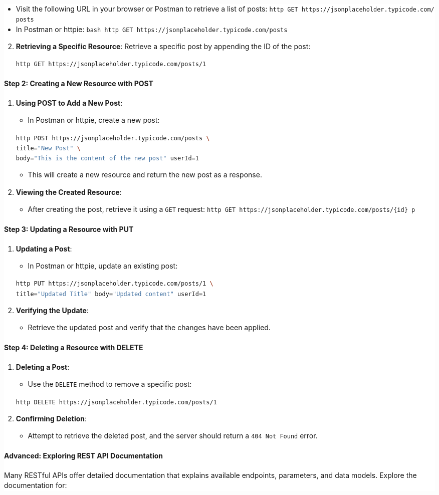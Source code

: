    - Visit the following URL in your browser or Postman to retrieve a list of
     posts: `http GET https://jsonplaceholder.typicode.com/posts`
   - In Postman or httpie: `bash http GET
https://jsonplaceholder.typicode.com/posts`

2. **Retrieving a Specific Resource**: Retrieve a specific post by appending
   the ID of the post:

   `http GET https://jsonplaceholder.typicode.com/posts/1`

#### Step 2: Creating a New Resource with POST

1. **Using POST to Add a New Post**:

   - In Postman or httpie, create a new post:

   ```bash
   http POST https://jsonplaceholder.typicode.com/posts \
   title="New Post" \
   body="This is the content of the new post" userId=1
   ```

   - This will create a new resource and return the new post as a response.

2. **Viewing the Created Resource**:
   - After creating the post, retrieve it using a `GET` request: `http GET
https://jsonplaceholder.typicode.com/posts/{id} p`

#### Step 3: Updating a Resource with PUT

1. **Updating a Post**:

   - In Postman or httpie, update an existing post:

   ```bash
   http PUT https://jsonplaceholder.typicode.com/posts/1 \
   title="Updated Title" body="Updated content" userId=1
   ```

2. **Verifying the Update**:
   - Retrieve the updated post and verify that the changes have been applied.

#### Step 4: Deleting a Resource with DELETE

1. **Deleting a Post**:

   - Use the `DELETE` method to remove a specific post:

   ```bash
   http DELETE https://jsonplaceholder.typicode.com/posts/1
   ```

2. **Confirming Deletion**:
   - Attempt to retrieve the deleted post, and the server should return a `404
Not Found` error.

#### Advanced: Exploring REST API Documentation

Many RESTful APIs offer detailed documentation that explains available
endpoints, parameters, and data models. Explore the documentation for:
